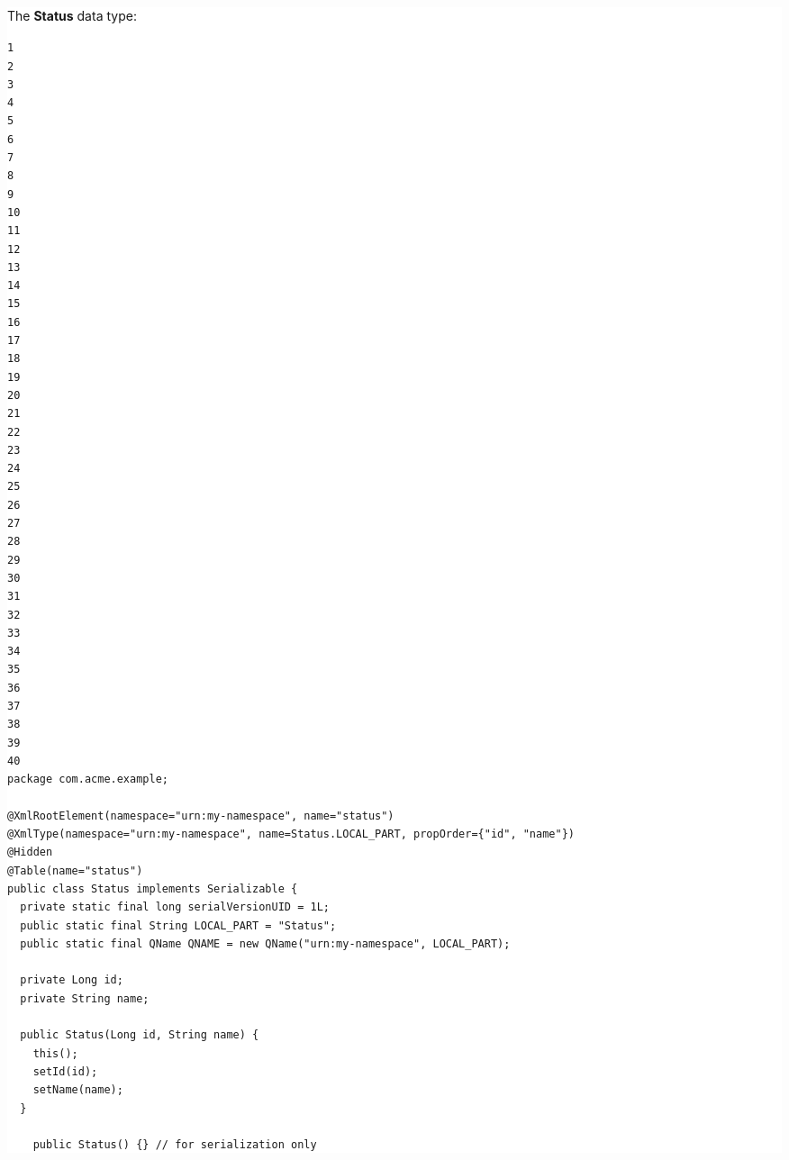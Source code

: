 The **Status** data type:

```
1
2
3
4
5
6
7
8
9
10
11
12
13
14
15
16
17
18
19
20
21
22
23
24
25
26
27
28
29
30
31
32
33
34
35
36
37
38
39
40
package com.acme.example;

@XmlRootElement(namespace="urn:my-namespace", name="status")
@XmlType(namespace="urn:my-namespace", name=Status.LOCAL_PART, propOrder={"id", "name"})
@Hidden
@Table(name="status")
public class Status implements Serializable {
  private static final long serialVersionUID = 1L;
  public static final String LOCAL_PART = "Status";
  public static final QName QNAME = new QName("urn:my-namespace", LOCAL_PART);

  private Long id;
  private String name;

  public Status(Long id, String name) {
    this();
    setId(id);
    setName(name);
  }

    public Status() {} // for serialization only
```